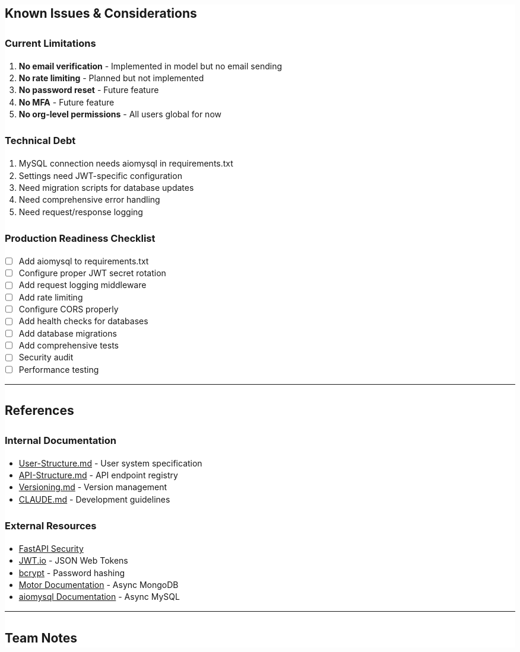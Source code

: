 
## Known Issues & Considerations

### Current Limitations
1. **No email verification** - Implemented in model but no email sending
2. **No rate limiting** - Planned but not implemented
3. **No password reset** - Future feature
4. **No MFA** - Future feature
5. **No org-level permissions** - All users global for now

### Technical Debt
1. MySQL connection needs aiomysql in requirements.txt
2. Settings need JWT-specific configuration
3. Need migration scripts for database updates
4. Need comprehensive error handling
5. Need request/response logging

### Production Readiness Checklist
- [ ] Add aiomysql to requirements.txt
- [ ] Configure proper JWT secret rotation
- [ ] Add request logging middleware
- [ ] Add rate limiting
- [ ] Configure CORS properly
- [ ] Add health checks for databases
- [ ] Add database migrations
- [ ] Add comprehensive tests
- [ ] Security audit
- [ ] Performance testing

---

## References

### Internal Documentation
- [User-Structure.md](../1-Main-Documentation/User-Structure.md) - User system specification
- [API-Structure.md](../1-Main-Documentation/API-Structure.md) - API endpoint registry
- [Versioning.md](../1-Main-Documentation/Versioning.md) - Version management
- [CLAUDE.md](../../CLAUDE.md) - Development guidelines

### External Resources
- [FastAPI Security](https://fastapi.tiangolo.com/tutorial/security/)
- [JWT.io](https://jwt.io/) - JSON Web Tokens
- [bcrypt](https://github.com/pyca/bcrypt/) - Password hashing
- [Motor Documentation](https://motor.readthedocs.io/) - Async MongoDB
- [aiomysql Documentation](https://aiomysql.readthedocs.io/) - Async MySQL

---

## Team Notes
